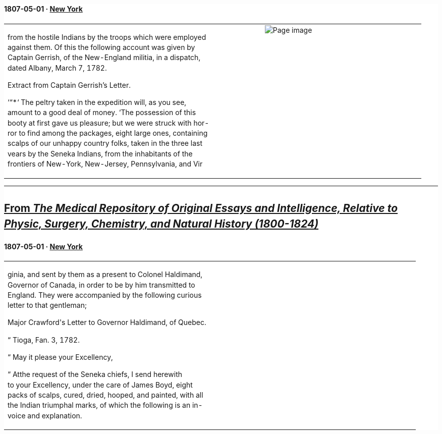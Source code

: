 #### 1807-05-01 &middot; [New York](http://dbpedia.org/resource/New_York_City)

<table style="width: 100%;"><tr><td style="width: 50%">

  
from the hostile Indians by the troops which were employed  
against them. Of this the following account was given by  
Captain Gerrish, of the New-England militia, in a dispatch,  
dated Albany, March 7, 1782.  
  
Extract from Captain Gerrish’s Letter.  
  
‘“*‘ The peltry taken in the expedition will, as you see,  
amount to a good deal of money. ‘The possession of this  
booty at first gave us pleasure; but we were struck with hor-  
ror to find among the packages, eight large ones, containing  
scalps of our unhappy country folks, taken in the three last  
vears by the Seneka Indians, from the inhabitants of the  
frontiers of New-York, New-Jersey, Pennsylvania, and Vir
</td><td style="width: 50%; max-height: 75%; margin: auto; display: block;">
<img alt="Page image" src="https://iiif.archive.org/image/iiif/2/sim_medical-repository_may-july-1807_5%2Fsim_medical-repository_may-july-1807_5_jp2.zip%2Fsim_medical-repository_may-july-1807_5_jp2%2Fsim_medical-repository_may-july-1807_5_0084.jp2/pct:16.677419354838708,64.81636060100168,60.61290322580645,21.431552587646078/600,/0/default.jpg"/>
</td>
</tr></table>

---

## [From _The Medical Repository of Original Essays and Intelligence, Relative to Physic, Surgery, Chemistry, and Natural History (1800-1824)_](https://archive.org/details/sim_medical-repository_may-july-1807_5/page/n85/mode/1up?view=theater)

#### 1807-05-01 &middot; [New York](http://dbpedia.org/resource/New_York_City)

<table style="width: 100%;"><tr><td style="width: 50%">

  
ginia, and sent by them as a present to Colonel Haldimand,  
Governor of Canada, in order to be by him transmitted to  
England. They were accompanied by the following curious  
letter to that gentleman;  
  
Major Crawford&#x27;s Letter to Governor Haldimand, of Quebec.  
  
“ Tioga, Fan. 3, 1782.  
  
“ May it please your Excellency,  
  
“ Atthe request of the Seneka chiefs, I send herewith  
to your Excellency, under the care of James Boyd, eight  
packs of scalps, cured, dried, hooped, and painted, with all  
the Indian triumphal marks, of which the following is an in-  
voice and explanation.  
  